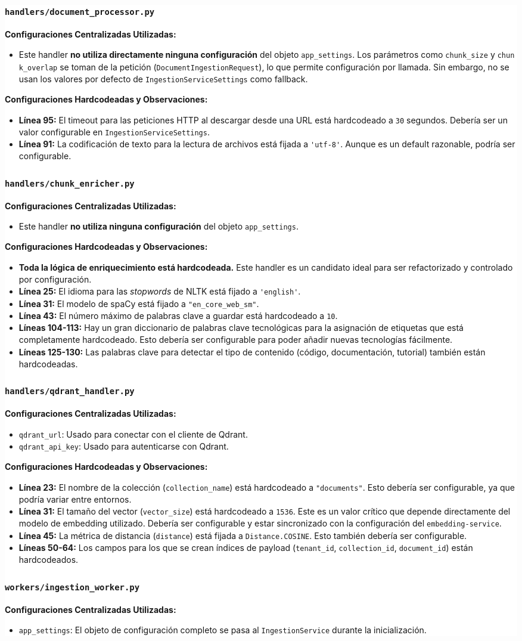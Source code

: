 ### `handlers/document_processor.py`

**Configuraciones Centralizadas Utilizadas:**
- Este handler **no utiliza directamente ninguna configuración** del objeto `app_settings`. Los parámetros como `chunk_size` y `chunk_overlap` se toman de la petición (`DocumentIngestionRequest`), lo que permite configuración por llamada. Sin embargo, no se usan los valores por defecto de `IngestionServiceSettings` como fallback.

**Configuraciones Hardcodeadas y Observaciones:**
- **Línea 95:** El timeout para las peticiones HTTP al descargar desde una URL está hardcodeado a `30` segundos. Debería ser un valor configurable en `IngestionServiceSettings`.
- **Línea 91:** La codificación de texto para la lectura de archivos está fijada a `'utf-8'`. Aunque es un default razonable, podría ser configurable.

### `handlers/chunk_enricher.py`

**Configuraciones Centralizadas Utilizadas:**
- Este handler **no utiliza ninguna configuración** del objeto `app_settings`.

**Configuraciones Hardcodeadas y Observaciones:**
- **Toda la lógica de enriquecimiento está hardcodeada.** Este handler es un candidato ideal para ser refactorizado y controlado por configuración.
- **Línea 25:** El idioma para las *stopwords* de NLTK está fijado a `'english'`.
- **Línea 31:** El modelo de spaCy está fijado a `"en_core_web_sm"`.
- **Línea 43:** El número máximo de palabras clave a guardar está hardcodeado a `10`.
- **Líneas 104-113:** Hay un gran diccionario de palabras clave tecnológicas para la asignación de etiquetas que está completamente hardcodeado. Esto debería ser configurable para poder añadir nuevas tecnologías fácilmente.
- **Líneas 125-130:** Las palabras clave para detectar el tipo de contenido (código, documentación, tutorial) también están hardcodeadas.

### `handlers/qdrant_handler.py`

**Configuraciones Centralizadas Utilizadas:**
- `qdrant_url`: Usado para conectar con el cliente de Qdrant.
- `qdrant_api_key`: Usado para autenticarse con Qdrant.

**Configuraciones Hardcodeadas y Observaciones:**
- **Línea 23:** El nombre de la colección (`collection_name`) está hardcodeado a `"documents"`. Esto debería ser configurable, ya que podría variar entre entornos.
- **Línea 31:** El tamaño del vector (`vector_size`) está hardcodeado a `1536`. Este es un valor crítico que depende directamente del modelo de embedding utilizado. Debería ser configurable y estar sincronizado con la configuración del `embedding-service`.
- **Línea 45:** La métrica de distancia (`distance`) está fijada a `Distance.COSINE`. Esto también debería ser configurable.
- **Líneas 50-64:** Los campos para los que se crean índices de payload (`tenant_id`, `collection_id`, `document_id`) están hardcodeados.

### `workers/ingestion_worker.py`

**Configuraciones Centralizadas Utilizadas:**
- `app_settings`: El objeto de configuración completo se pasa al `IngestionService` durante la inicialización.

